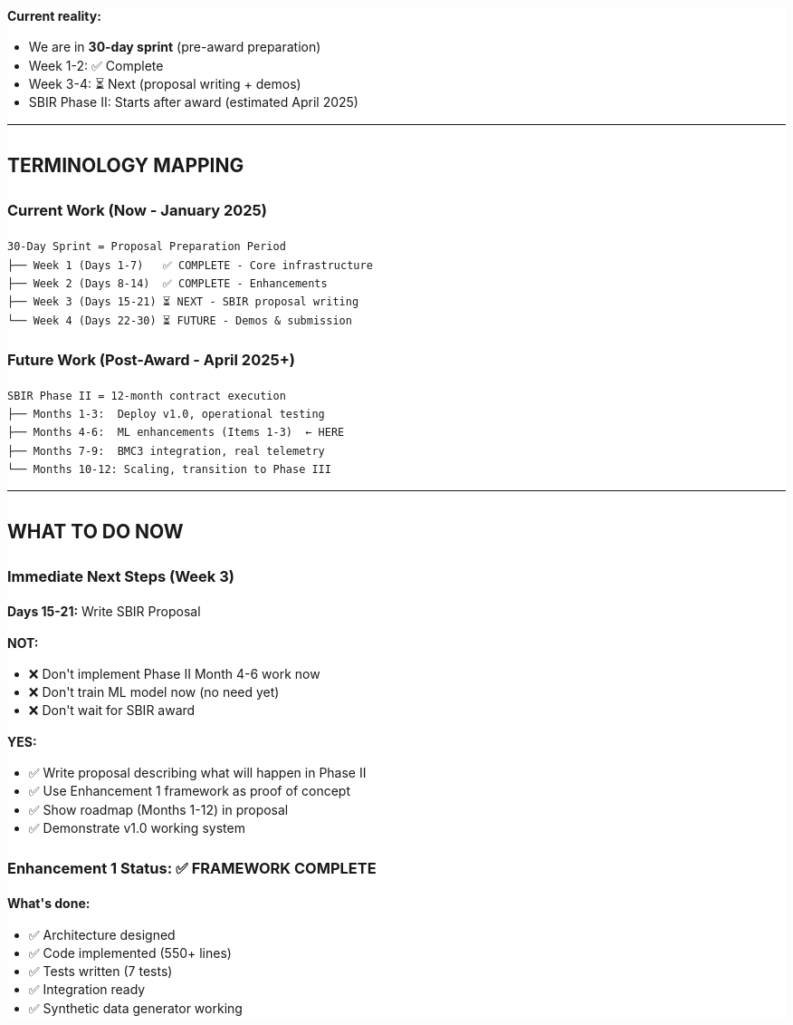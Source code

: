 **Current reality:**
- We are in **30-day sprint** (pre-award preparation)
- Week 1-2: ✅ Complete
- Week 3-4: ⏳ Next (proposal writing + demos)
- SBIR Phase II: Starts after award (estimated April 2025)

---

## TERMINOLOGY MAPPING

### Current Work (Now - January 2025)
```
30-Day Sprint = Proposal Preparation Period
├── Week 1 (Days 1-7)   ✅ COMPLETE - Core infrastructure
├── Week 2 (Days 8-14)  ✅ COMPLETE - Enhancements
├── Week 3 (Days 15-21) ⏳ NEXT - SBIR proposal writing
└── Week 4 (Days 22-30) ⏳ FUTURE - Demos & submission
```

### Future Work (Post-Award - April 2025+)
```
SBIR Phase II = 12-month contract execution
├── Months 1-3:  Deploy v1.0, operational testing
├── Months 4-6:  ML enhancements (Items 1-3)  ← HERE
├── Months 7-9:  BMC3 integration, real telemetry
└── Months 10-12: Scaling, transition to Phase III
```

---

## WHAT TO DO NOW

### Immediate Next Steps (Week 3)
**Days 15-21:** Write SBIR Proposal

**NOT:**
- ❌ Don't implement Phase II Month 4-6 work now
- ❌ Don't train ML model now (no need yet)
- ❌ Don't wait for SBIR award

**YES:**
- ✅ Write proposal describing what will happen in Phase II
- ✅ Use Enhancement 1 framework as proof of concept
- ✅ Show roadmap (Months 1-12) in proposal
- ✅ Demonstrate v1.0 working system

### Enhancement 1 Status: ✅ FRAMEWORK COMPLETE

**What's done:**
- ✅ Architecture designed
- ✅ Code implemented (550+ lines)
- ✅ Tests written (7 tests)
- ✅ Integration ready
- ✅ Synthetic data generator working
